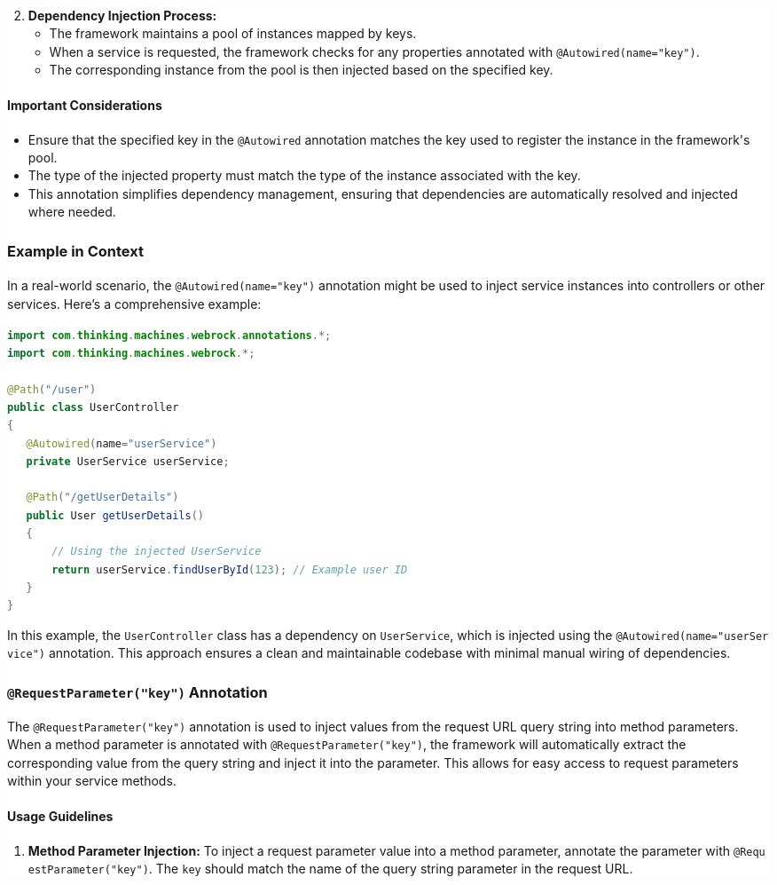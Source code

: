 2. **Dependency Injection Process:**
   - The framework maintains a pool of instances mapped by keys.
   - When a service is requested, the framework checks for any properties annotated with `@Autowired(name="key")`.
   - The corresponding instance from the pool is then injected based on the specified key.

#### Important Considerations

- Ensure that the specified key in the `@Autowired` annotation matches the key used to register the instance in the framework's pool.
- The type of the injected property must match the type of the instance associated with the key.
- This annotation simplifies dependency management, ensuring that dependencies are automatically resolved and injected where needed.

### Example in Context

In a real-world scenario, the `@Autowired(name="key")` annotation might be used to inject service instances into controllers or other services. Here’s a comprehensive example:

```java
import com.thinking.machines.webrock.annotations.*;
import com.thinking.machines.webrock.*;

@Path("/user")
public class UserController
{
   @Autowired(name="userService")
   private UserService userService;

   @Path("/getUserDetails")
   public User getUserDetails()
   {
       // Using the injected UserService
       return userService.findUserById(123); // Example user ID
   }
}
```

In this example, the `UserController` class has a dependency on `UserService`, which is injected using the `@Autowired(name="userService")` annotation. This approach ensures a clean and maintainable codebase with minimal manual wiring of dependencies.

### `@RequestParameter("key")` Annotation

The `@RequestParameter("key")` annotation is used to inject values from the request URL query string into method parameters. When a method parameter is annotated with `@RequestParameter("key")`, the framework will automatically extract the corresponding value from the query string and inject it into the parameter. This allows for easy access to request parameters within your service methods.

#### Usage Guidelines

1. **Method Parameter Injection:**
   To inject a request parameter value into a method parameter, annotate the parameter with `@RequestParameter("key")`. The `key` should match the name of the query string parameter in the request URL.
